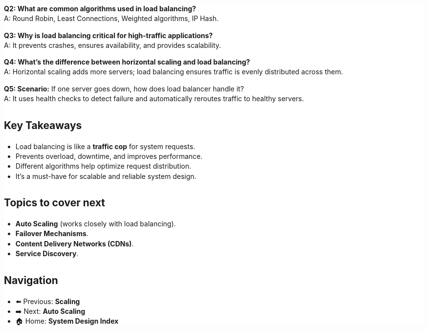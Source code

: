 **Q2: What are common algorithms used in load balancing?**  
A: Round Robin, Least Connections, Weighted algorithms, IP Hash.  

**Q3: Why is load balancing critical for high-traffic applications?**  
A: It prevents crashes, ensures availability, and provides scalability.  

**Q4: What’s the difference between horizontal scaling and load balancing?**  
A: Horizontal scaling adds more servers; load balancing ensures traffic is evenly distributed across them.  

**Q5: Scenario:** If one server goes down, how does load balancer handle it?  
A: It uses health checks to detect failure and automatically reroutes traffic to healthy servers.  



## Key Takeaways
- Load balancing is like a **traffic cop** for system requests.  
- Prevents overload, downtime, and improves performance.  
- Different algorithms help optimize request distribution.  
- It’s a must-have for scalable and reliable system design.  



## Topics to cover next
- **Auto Scaling** (works closely with load balancing).  
- **Failover Mechanisms**.  
- **Content Delivery Networks (CDNs)**.  
- **Service Discovery**.  



## Navigation
- ⬅️ Previous: **Scaling**  
- ➡️ Next: **Auto Scaling**  
- 🏠 Home: **System Design Index**
